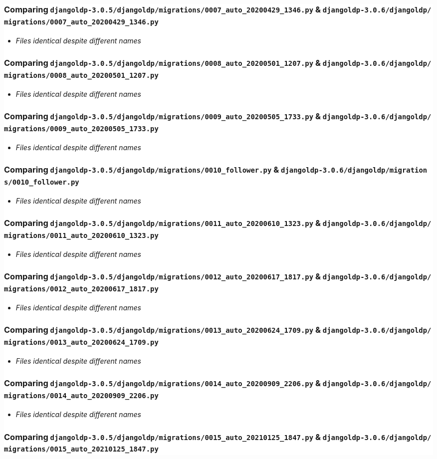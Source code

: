 ### Comparing `djangoldp-3.0.5/djangoldp/migrations/0007_auto_20200429_1346.py` & `djangoldp-3.0.6/djangoldp/migrations/0007_auto_20200429_1346.py`

 * *Files identical despite different names*

### Comparing `djangoldp-3.0.5/djangoldp/migrations/0008_auto_20200501_1207.py` & `djangoldp-3.0.6/djangoldp/migrations/0008_auto_20200501_1207.py`

 * *Files identical despite different names*

### Comparing `djangoldp-3.0.5/djangoldp/migrations/0009_auto_20200505_1733.py` & `djangoldp-3.0.6/djangoldp/migrations/0009_auto_20200505_1733.py`

 * *Files identical despite different names*

### Comparing `djangoldp-3.0.5/djangoldp/migrations/0010_follower.py` & `djangoldp-3.0.6/djangoldp/migrations/0010_follower.py`

 * *Files identical despite different names*

### Comparing `djangoldp-3.0.5/djangoldp/migrations/0011_auto_20200610_1323.py` & `djangoldp-3.0.6/djangoldp/migrations/0011_auto_20200610_1323.py`

 * *Files identical despite different names*

### Comparing `djangoldp-3.0.5/djangoldp/migrations/0012_auto_20200617_1817.py` & `djangoldp-3.0.6/djangoldp/migrations/0012_auto_20200617_1817.py`

 * *Files identical despite different names*

### Comparing `djangoldp-3.0.5/djangoldp/migrations/0013_auto_20200624_1709.py` & `djangoldp-3.0.6/djangoldp/migrations/0013_auto_20200624_1709.py`

 * *Files identical despite different names*

### Comparing `djangoldp-3.0.5/djangoldp/migrations/0014_auto_20200909_2206.py` & `djangoldp-3.0.6/djangoldp/migrations/0014_auto_20200909_2206.py`

 * *Files identical despite different names*

### Comparing `djangoldp-3.0.5/djangoldp/migrations/0015_auto_20210125_1847.py` & `djangoldp-3.0.6/djangoldp/migrations/0015_auto_20210125_1847.py`
